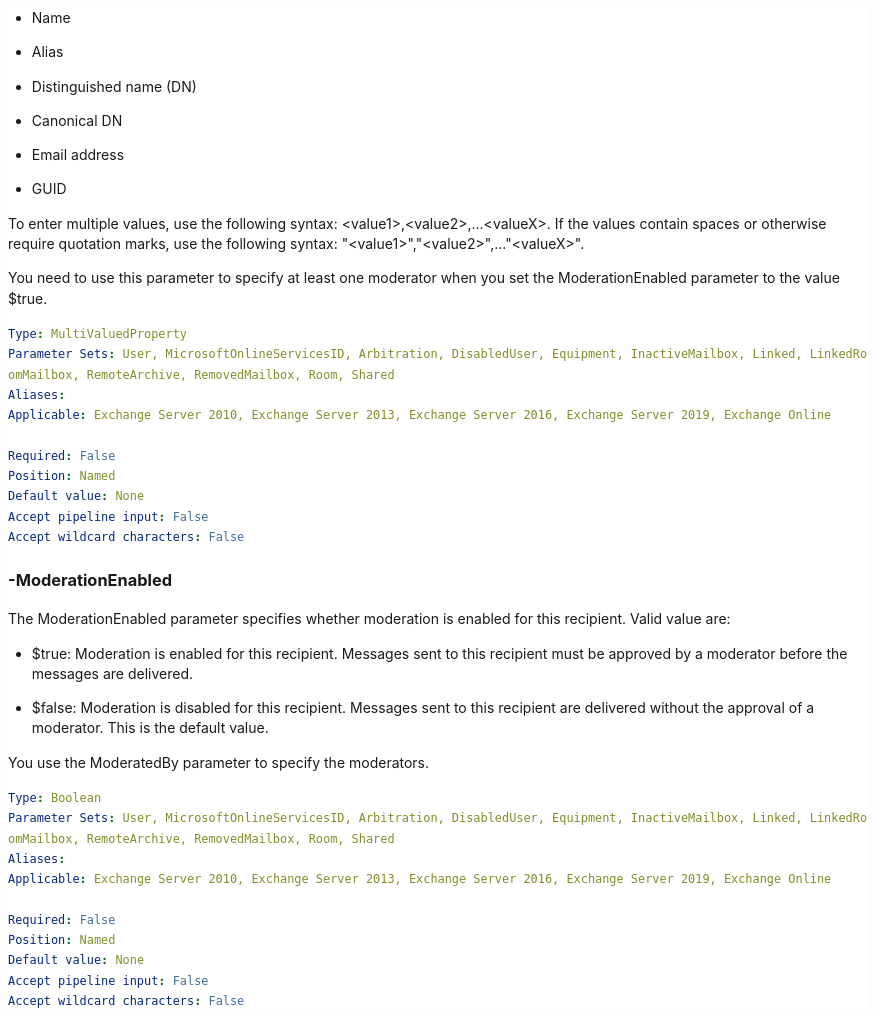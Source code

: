 - Name

- Alias

- Distinguished name (DN)

- Canonical DN

- Email address

- GUID

To enter multiple values, use the following syntax: \<value1\>,\<value2\>,...\<valueX\>. If the values contain spaces or otherwise require quotation marks, use the following syntax: "\<value1\>","\<value2\>",..."\<valueX\>".

You need to use this parameter to specify at least one moderator when you set the ModerationEnabled parameter to the value $true.

```yaml
Type: MultiValuedProperty
Parameter Sets: User, MicrosoftOnlineServicesID, Arbitration, DisabledUser, Equipment, InactiveMailbox, Linked, LinkedRoomMailbox, RemoteArchive, RemovedMailbox, Room, Shared
Aliases:
Applicable: Exchange Server 2010, Exchange Server 2013, Exchange Server 2016, Exchange Server 2019, Exchange Online

Required: False
Position: Named
Default value: None
Accept pipeline input: False
Accept wildcard characters: False
```

### -ModerationEnabled
The ModerationEnabled parameter specifies whether moderation is enabled for this recipient. Valid value are:

- $true: Moderation is enabled for this recipient. Messages sent to this recipient must be approved by a moderator before the messages are delivered.

- $false: Moderation is disabled for this recipient. Messages sent to this recipient are delivered without the approval of a moderator. This is the default value.

You use the ModeratedBy parameter to specify the moderators.

```yaml
Type: Boolean
Parameter Sets: User, MicrosoftOnlineServicesID, Arbitration, DisabledUser, Equipment, InactiveMailbox, Linked, LinkedRoomMailbox, RemoteArchive, RemovedMailbox, Room, Shared
Aliases:
Applicable: Exchange Server 2010, Exchange Server 2013, Exchange Server 2016, Exchange Server 2019, Exchange Online

Required: False
Position: Named
Default value: None
Accept pipeline input: False
Accept wildcard characters: False
```
